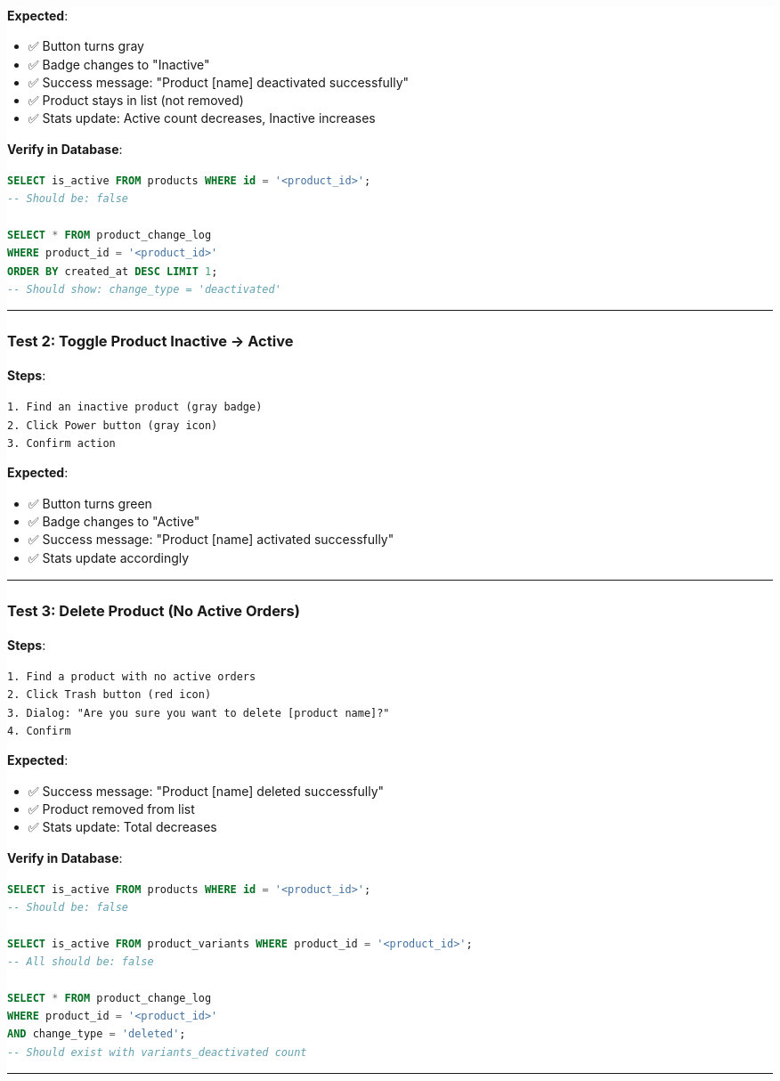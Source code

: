 **Expected**:
- ✅ Button turns gray
- ✅ Badge changes to "Inactive"
- ✅ Success message: "Product [name] deactivated successfully"
- ✅ Product stays in list (not removed)
- ✅ Stats update: Active count decreases, Inactive increases

**Verify in Database**:
```sql
SELECT is_active FROM products WHERE id = '<product_id>';
-- Should be: false

SELECT * FROM product_change_log 
WHERE product_id = '<product_id>' 
ORDER BY created_at DESC LIMIT 1;
-- Should show: change_type = 'deactivated'
```

---

### **Test 2: Toggle Product Inactive → Active**

**Steps**:
```
1. Find an inactive product (gray badge)
2. Click Power button (gray icon)
3. Confirm action
```

**Expected**:
- ✅ Button turns green
- ✅ Badge changes to "Active"
- ✅ Success message: "Product [name] activated successfully"
- ✅ Stats update accordingly

---

### **Test 3: Delete Product (No Active Orders)**

**Steps**:
```
1. Find a product with no active orders
2. Click Trash button (red icon)
3. Dialog: "Are you sure you want to delete [product name]?"
4. Confirm
```

**Expected**:
- ✅ Success message: "Product [name] deleted successfully"
- ✅ Product removed from list
- ✅ Stats update: Total decreases

**Verify in Database**:
```sql
SELECT is_active FROM products WHERE id = '<product_id>';
-- Should be: false

SELECT is_active FROM product_variants WHERE product_id = '<product_id>';
-- All should be: false

SELECT * FROM product_change_log 
WHERE product_id = '<product_id>' 
AND change_type = 'deleted';
-- Should exist with variants_deactivated count
```

---